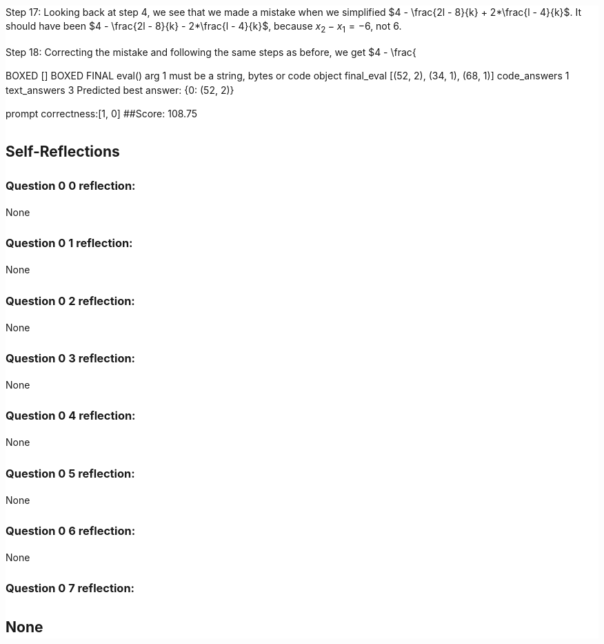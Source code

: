 Step 17: Looking back at step 4, we see that we made a mistake when we simplified $4 - \frac{2l - 8}{k} + 2*\frac{l - 4}{k}$. It should have been $4 - \frac{2l - 8}{k} - 2*\frac{l - 4}{k}$, because $x_2 - x_1 = -6$, not $6$.

Step 18: Correcting the mistake and following the same steps as before, we get $4 - \frac{

BOXED []
BOXED FINAL 
eval() arg 1 must be a string, bytes or code object final_eval
[(52, 2), (34, 1), (68, 1)]
code_answers 1 text_answers 3
Predicted best answer: {0: (52, 2)}

prompt correctness:[1, 0]
##Score: 108.75

## Self-Reflections

### Question 0 0 reflection:
None
### Question 0 1 reflection:
None
### Question 0 2 reflection:
None
### Question 0 3 reflection:
None
### Question 0 4 reflection:
None
### Question 0 5 reflection:
None
### Question 0 6 reflection:
None
### Question 0 7 reflection:
None
---
